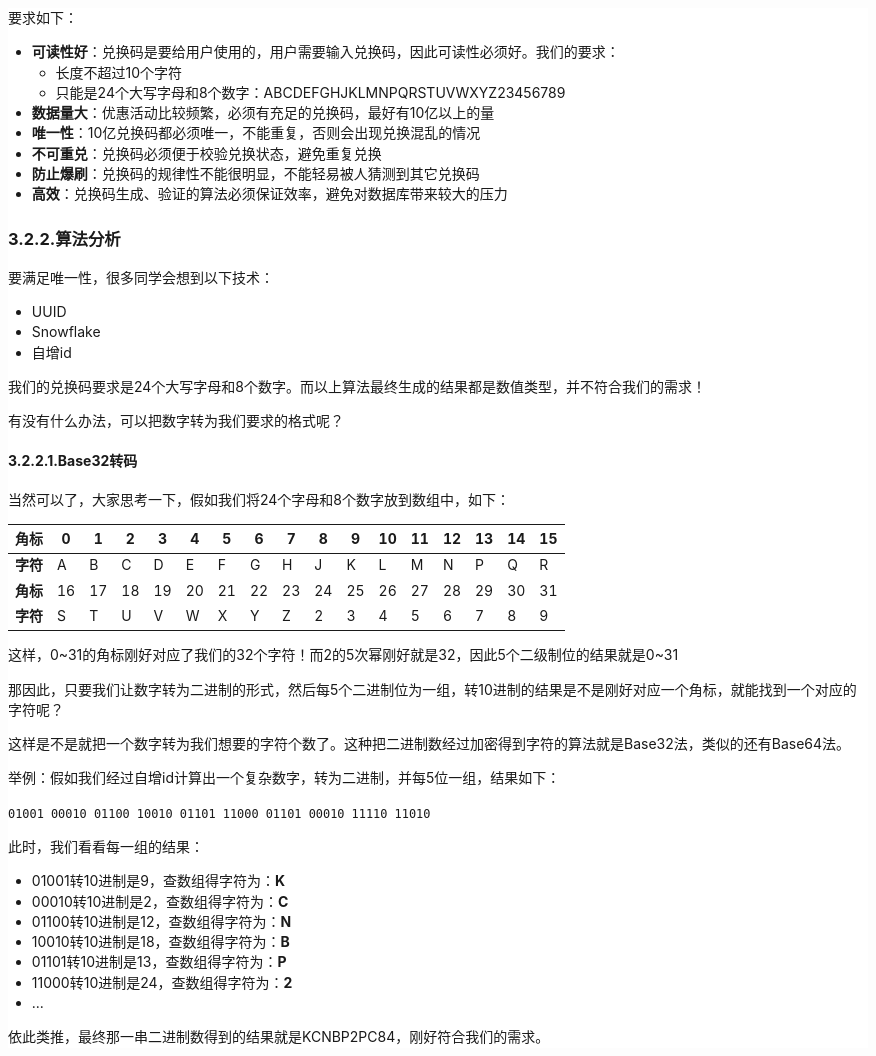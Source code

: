要求如下：

- **可读性好**：兑换码是要给用户使用的，用户需要输入兑换码，因此可读性必须好。我们的要求：
  - 长度不超过10个字符
  - 只能是24个大写字母和8个数字：ABCDEFGHJKLMNPQRSTUVWXYZ23456789
- **数据量大**：优惠活动比较频繁，必须有充足的兑换码，最好有10亿以上的量
- **唯一性**：10亿兑换码都必须唯一，不能重复，否则会出现兑换混乱的情况
- **不可重兑**：兑换码必须便于校验兑换状态，避免重复兑换
- **防止爆刷**：兑换码的规律性不能很明显，不能轻易被人猜测到其它兑换码
- **高效**：兑换码生成、验证的算法必须保证效率，避免对数据库带来较大的压力

### 3.2.2.算法分析

要满足唯一性，很多同学会想到以下技术：

- UUID
- Snowflake
- 自增id

我们的兑换码要求是24个大写字母和8个数字。而以上算法最终生成的结果都是数值类型，并不符合我们的需求！

有没有什么办法，可以把数字转为我们要求的格式呢？

#### 3.2.2.1.Base32转码

当然可以了，大家思考一下，假如我们将24个字母和8个数字放到数组中，如下：

| **角标** | 0    | 1    | 2    | 3    | 4    | 5    | 6    | 7    | 8    | 9    | 10   | 11   | 12   | 13   | 14   | 15   |
| -------- | ---- | ---- | ---- | ---- | ---- | ---- | ---- | ---- | ---- | ---- | ---- | ---- | ---- | ---- | ---- | ---- |
| **字符** | A    | B    | C    | D    | E    | F    | G    | H    | J    | K    | L    | M    | N    | P    | Q    | R    |
| **角标** | 16   | 17   | 18   | 19   | 20   | 21   | 22   | 23   | 24   | 25   | 26   | 27   | 28   | 29   | 30   | 31   |
| **字符** | S    | T    | U    | V    | W    | X    | Y    | Z    | 2    | 3    | 4    | 5    | 6    | 7    | 8    | 9    |

这样，0~31的角标刚好对应了我们的32个字符！而2的5次幂刚好就是32，因此5个二级制位的结果就是0~31

那因此，只要我们让数字转为二进制的形式，然后每5个二进制位为一组，转10进制的结果是不是刚好对应一个角标，就能找到一个对应的字符呢？

这样是不是就把一个数字转为我们想要的字符个数了。这种把二进制数经过加密得到字符的算法就是Base32法，类似的还有Base64法。

举例：假如我们经过自增id计算出一个复杂数字，转为二进制，并每5位一组，结果如下：

```shell
01001 00010 01100 10010 01101 11000 01101 00010 11110 11010
```

此时，我们看看每一组的结果：

- 01001转10进制是9，查数组得字符为：**K**
- 00010转10进制是2，查数组得字符为：**C**
- 01100转10进制是12，查数组得字符为：**N**
- 10010转10进制是18，查数组得字符为：**B**
- 01101转10进制是13，查数组得字符为：**P**
- 11000转10进制是24，查数组得字符为：**2**
- ...

依此类推，最终那一串二进制数得到的结果就是KCNBP2PC84，刚好符合我们的需求。
